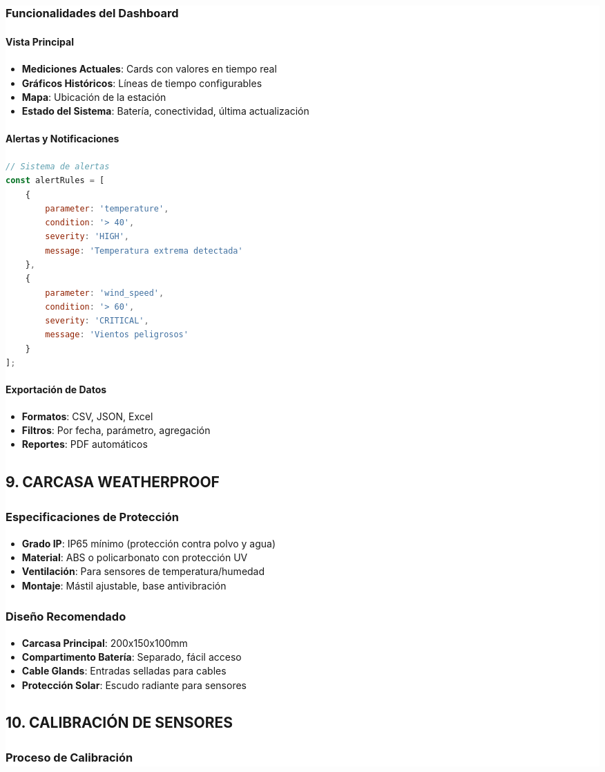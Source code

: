 ### Funcionalidades del Dashboard

#### Vista Principal
- **Mediciones Actuales**: Cards con valores en tiempo real
- **Gráficos Históricos**: Líneas de tiempo configurables
- **Mapa**: Ubicación de la estación
- **Estado del Sistema**: Batería, conectividad, última actualización

#### Alertas y Notificaciones
```javascript
// Sistema de alertas
const alertRules = [
    {
        parameter: 'temperature',
        condition: '> 40',
        severity: 'HIGH',
        message: 'Temperatura extrema detectada'
    },
    {
        parameter: 'wind_speed',
        condition: '> 60',
        severity: 'CRITICAL',
        message: 'Vientos peligrosos'
    }
];
```

#### Exportación de Datos
- **Formatos**: CSV, JSON, Excel
- **Filtros**: Por fecha, parámetro, agregación
- **Reportes**: PDF automáticos

## 9. CARCASA WEATHERPROOF

### Especificaciones de Protección
- **Grado IP**: IP65 mínimo (protección contra polvo y agua)
- **Material**: ABS o policarbonato con protección UV
- **Ventilación**: Para sensores de temperatura/humedad
- **Montaje**: Mástil ajustable, base antivibración

### Diseño Recomendado
- **Carcasa Principal**: 200x150x100mm
- **Compartimento Batería**: Separado, fácil acceso
- **Cable Glands**: Entradas selladas para cables
- **Protección Solar**: Escudo radiante para sensores

## 10. CALIBRACIÓN DE SENSORES

### Proceso de Calibración
